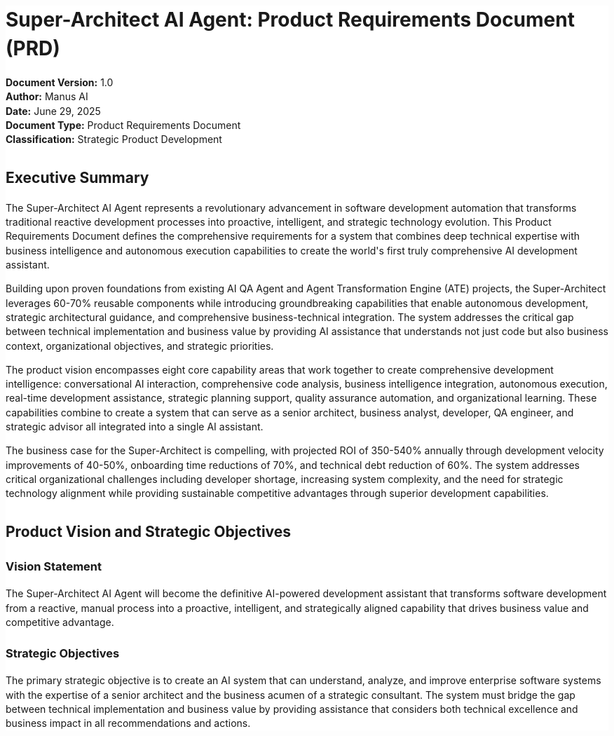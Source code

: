# Super-Architect AI Agent: Product Requirements Document (PRD)

**Document Version:** 1.0  
**Author:** Manus AI  
**Date:** June 29, 2025  
**Document Type:** Product Requirements Document  
**Classification:** Strategic Product Development

## Executive Summary

The Super-Architect AI Agent represents a revolutionary advancement in software development automation that transforms traditional reactive development processes into proactive, intelligent, and strategic technology evolution. This Product Requirements Document defines the comprehensive requirements for a system that combines deep technical expertise with business intelligence and autonomous execution capabilities to create the world's first truly comprehensive AI development assistant.

Building upon proven foundations from existing AI QA Agent and Agent Transformation Engine (ATE) projects, the Super-Architect leverages 60-70% reusable components while introducing groundbreaking capabilities that enable autonomous development, strategic architectural guidance, and comprehensive business-technical integration. The system addresses the critical gap between technical implementation and business value by providing AI assistance that understands not just code but also business context, organizational objectives, and strategic priorities.

The product vision encompasses eight core capability areas that work together to create comprehensive development intelligence: conversational AI interaction, comprehensive code analysis, business intelligence integration, autonomous execution, real-time development assistance, strategic planning support, quality assurance automation, and organizational learning. These capabilities combine to create a system that can serve as a senior architect, business analyst, developer, QA engineer, and strategic advisor all integrated into a single AI assistant.

The business case for the Super-Architect is compelling, with projected ROI of 350-540% annually through development velocity improvements of 40-50%, onboarding time reductions of 70%, and technical debt reduction of 60%. The system addresses critical organizational challenges including developer shortage, increasing system complexity, and the need for strategic technology alignment while providing sustainable competitive advantages through superior development capabilities.

## Product Vision and Strategic Objectives

### Vision Statement

The Super-Architect AI Agent will become the definitive AI-powered development assistant that transforms software development from a reactive, manual process into a proactive, intelligent, and strategically aligned capability that drives business value and competitive advantage.

### Strategic Objectives

The primary strategic objective is to create an AI system that can understand, analyze, and improve enterprise software systems with the expertise of a senior architect and the business acumen of a strategic consultant. The system must bridge the gap between technical implementation and business value by providing assistance that considers both technical excellence and business impact in all recommendations and actions.
